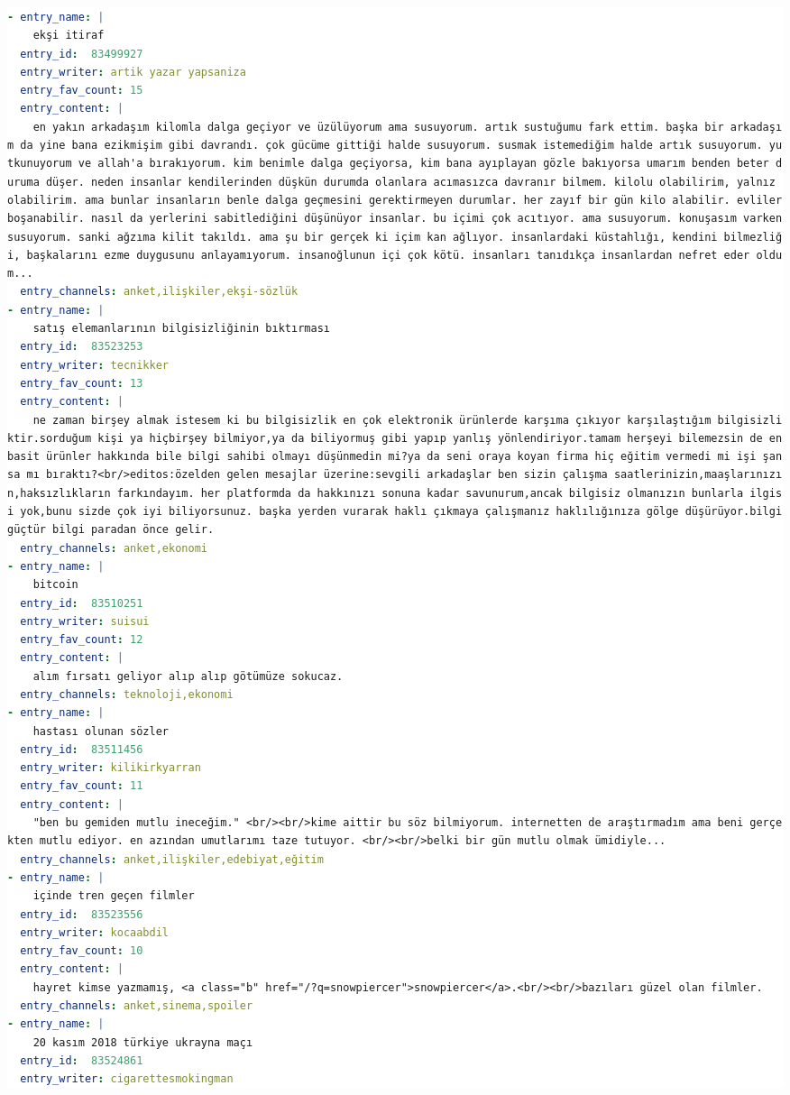 ```yaml
- entry_name: |
    ekşi itiraf
  entry_id:  83499927
  entry_writer: artik yazar yapsaniza
  entry_fav_count: 15
  entry_content: |
    en yakın arkadaşım kilomla dalga geçiyor ve üzülüyorum ama susuyorum. artık sustuğumu fark ettim. başka bir arkadaşım da yine bana ezikmişim gibi davrandı. çok gücüme gittiği halde susuyorum. susmak istemediğim halde artık susuyorum. yutkunuyorum ve allah'a bırakıyorum. kim benimle dalga geçiyorsa, kim bana ayıplayan gözle bakıyorsa umarım benden beter duruma düşer. neden insanlar kendilerinden düşkün durumda olanlara acımasızca davranır bilmem. kilolu olabilirim, yalnız olabilirim. ama bunlar insanların benle dalga geçmesini gerektirmeyen durumlar. her zayıf bir gün kilo alabilir. evliler boşanabilir. nasıl da yerlerini sabitlediğini düşünüyor insanlar. bu içimi çok acıtıyor. ama susuyorum. konuşasım varken susuyorum. sanki ağzıma kilit takıldı. ama şu bir gerçek ki içim kan ağlıyor. insanlardaki küstahlığı, kendini bilmezliği, başkalarını ezme duygusunu anlayamıyorum. insanoğlunun içi çok kötü. insanları tanıdıkça insanlardan nefret eder oldum...
  entry_channels: anket,ilişkiler,ekşi-sözlük
- entry_name: |
    satış elemanlarının bilgisizliğinin bıktırması
  entry_id:  83523253
  entry_writer: tecnikker
  entry_fav_count: 13
  entry_content: |
    ne zaman birşey almak istesem ki bu bilgisizlik en çok elektronik ürünlerde karşıma çıkıyor karşılaştığım bilgisizliktir.sorduğum kişi ya hiçbirşey bilmiyor,ya da biliyormuş gibi yapıp yanlış yönlendiriyor.tamam herşeyi bilemezsin de en basit ürünler hakkında bile bilgi sahibi olmayı düşünmedin mi?ya da seni oraya koyan firma hiç eğitim vermedi mi işi şansa mı bıraktı?<br/>editos:özelden gelen mesajlar üzerine:sevgili arkadaşlar ben sizin çalışma saatlerinizin,maaşlarınızın,haksızlıkların farkındayım. her platformda da hakkınızı sonuna kadar savunurum,ancak bilgisiz olmanızın bunlarla ilgisi yok,bunu sizde çok iyi biliyorsunuz. başka yerden vurarak haklı çıkmaya çalışmanız haklılığınıza gölge düşürüyor.bilgi güçtür bilgi paradan önce gelir.
  entry_channels: anket,ekonomi
- entry_name: |
    bitcoin
  entry_id:  83510251
  entry_writer: suisui
  entry_fav_count: 12
  entry_content: |
    alım fırsatı geliyor alıp alıp götümüze sokucaz.
  entry_channels: teknoloji,ekonomi
- entry_name: |
    hastası olunan sözler
  entry_id:  83511456
  entry_writer: kilikirkyarran
  entry_fav_count: 11
  entry_content: |
    "ben bu gemiden mutlu ineceğim." <br/><br/>kime aittir bu söz bilmiyorum. internetten de araştırmadım ama beni gerçekten mutlu ediyor. en azından umutlarımı taze tutuyor. <br/><br/>belki bir gün mutlu olmak ümidiyle...
  entry_channels: anket,ilişkiler,edebiyat,eğitim
- entry_name: |
    içinde tren geçen filmler
  entry_id:  83523556
  entry_writer: kocaabdil
  entry_fav_count: 10
  entry_content: |
    hayret kimse yazmamış, <a class="b" href="/?q=snowpiercer">snowpiercer</a>.<br/><br/>bazıları güzel olan filmler.
  entry_channels: anket,sinema,spoiler
- entry_name: |
    20 kasım 2018 türkiye ukrayna maçı
  entry_id:  83524861
  entry_writer: cigarettesmokingman
```